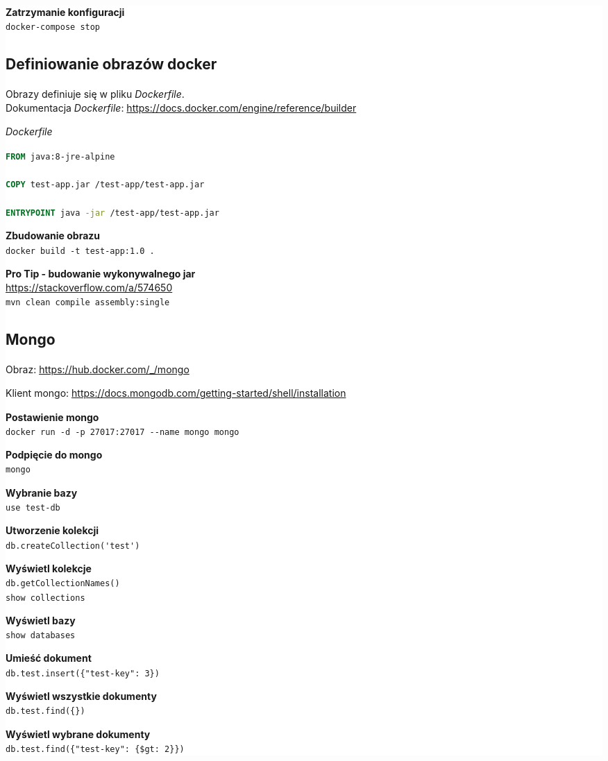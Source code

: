**Zatrzymanie konfiguracji** <br>
`docker-compose stop` <br>

Definiowanie obrazów docker
---
Obrazy definiuje się w pliku *Dockerfile*. <br>
Dokumentacja *Dockerfile*: https://docs.docker.com/engine/reference/builder <br>

*Dockerfile*
```dockerfile
FROM java:8-jre-alpine

COPY test-app.jar /test-app/test-app.jar

ENTRYPOINT java -jar /test-app/test-app.jar
```

**Zbudowanie obrazu** <br>
`docker build -t test-app:1.0 .` <br>

**Pro Tip - budowanie wykonywalnego jar** <br>
https://stackoverflow.com/a/574650 <br>
`mvn clean compile assembly:single` <br>

Mongo
---
Obraz: https://hub.docker.com/_/mongo <br>

Klient mongo: https://docs.mongodb.com/getting-started/shell/installation <br>

**Postawienie mongo** <br>
`docker run -d -p 27017:27017 --name mongo mongo` <br>

**Podpięcie do mongo** <br>
`mongo` <br>

**Wybranie bazy** <br>
`use test-db` <br>

**Utworzenie kolekcji** <br>
`db.createCollection('test')` <br>

**Wyświetl kolekcje** <br>
`db.getCollectionNames()` <br>
`show collections` <br>

**Wyświetl bazy** <br>
`show databases` <br>

**Umieść dokument** <br>
`db.test.insert({"test-key": 3})` <br>

**Wyświetl wszystkie dokumenty** <br>
`db.test.find({})` <br>

**Wyświetl wybrane dokumenty** <br>
`db.test.find({"test-key": {$gt: 2}})` <br>
